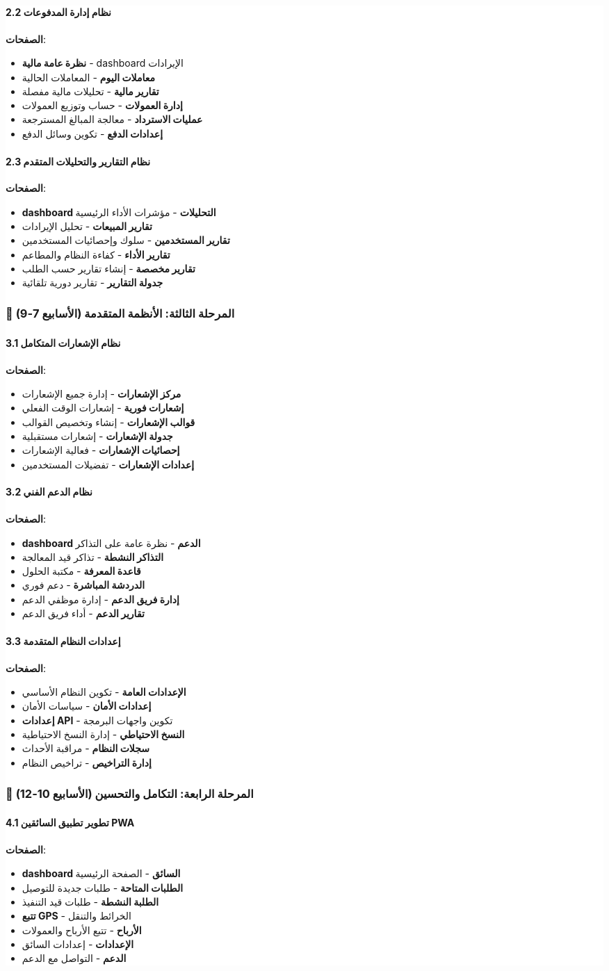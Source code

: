 #### 2.2 نظام إدارة المدفوعات
**الصفحات**:
- **نظرة عامة مالية** - dashboard الإيرادات
- **معاملات اليوم** - المعاملات الحالية
- **تقارير مالية** - تحليلات مالية مفصلة
- **إدارة العمولات** - حساب وتوزيع العمولات
- **عمليات الاسترداد** - معالجة المبالغ المسترجعة
- **إعدادات الدفع** - تكوين وسائل الدفع

#### 2.3 نظام التقارير والتحليلات المتقدم
**الصفحات**:
- **dashboard التحليلات** - مؤشرات الأداء الرئيسية
- **تقارير المبيعات** - تحليل الإيرادات
- **تقارير المستخدمين** - سلوك وإحصائيات المستخدمين
- **تقارير الأداء** - كفاءة النظام والمطاعم
- **تقارير مخصصة** - إنشاء تقارير حسب الطلب
- **جدولة التقارير** - تقارير دورية تلقائية

### 🎯 المرحلة الثالثة: الأنظمة المتقدمة (الأسابيع 7-9)

#### 3.1 نظام الإشعارات المتكامل
**الصفحات**:
- **مركز الإشعارات** - إدارة جميع الإشعارات
- **إشعارات فورية** - إشعارات الوقت الفعلي
- **قوالب الإشعارات** - إنشاء وتخصيص القوالب
- **جدولة الإشعارات** - إشعارات مستقبلية
- **إحصائيات الإشعارات** - فعالية الإشعارات
- **إعدادات الإشعارات** - تفضيلات المستخدمين

#### 3.2 نظام الدعم الفني
**الصفحات**:
- **dashboard الدعم** - نظرة عامة على التذاكر
- **التذاكر النشطة** - تذاكر قيد المعالجة
- **قاعدة المعرفة** - مكتبة الحلول
- **الدردشة المباشرة** - دعم فوري
- **إدارة فريق الدعم** - إدارة موظفي الدعم
- **تقارير الدعم** - أداء فريق الدعم

#### 3.3 إعدادات النظام المتقدمة
**الصفحات**:
- **الإعدادات العامة** - تكوين النظام الأساسي
- **إعدادات الأمان** - سياسات الأمان
- **إعدادات API** - تكوين واجهات البرمجة
- **النسخ الاحتياطي** - إدارة النسخ الاحتياطية
- **سجلات النظام** - مراقبة الأحداث
- **إدارة التراخيص** - تراخيص النظام

### 🎯 المرحلة الرابعة: التكامل والتحسين (الأسابيع 10-12)

#### 4.1 تطوير تطبيق السائقين PWA
**الصفحات**:
- **dashboard السائق** - الصفحة الرئيسية
- **الطلبات المتاحة** - طلبات جديدة للتوصيل
- **الطلبة النشطة** - طلبات قيد التنفيذ
- **تتبع GPS** - الخرائط والتنقل
- **الأرباح** - تتبع الأرباح والعمولات
- **الإعدادات** - إعدادات السائق
- **الدعم** - التواصل مع الدعم
